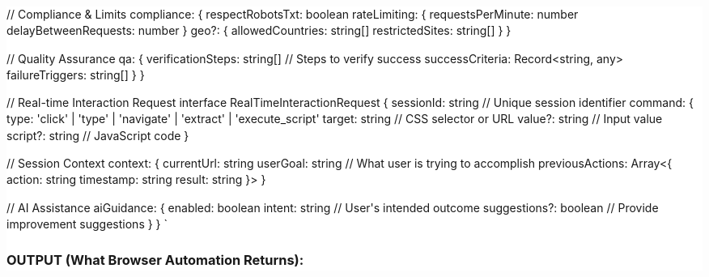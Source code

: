   // Compliance & Limits
  compliance: {
    respectRobotsTxt: boolean
    rateLimiting: {
      requestsPerMinute: number
      delayBetweenRequests: number
    }
    geo?: {
      allowedCountries: string[]
      restrictedSites: string[]
    }
  }
  
  // Quality Assurance
  qa: {
    verificationSteps: string[]  // Steps to verify success
    successCriteria: Record<string, any>
    failureTriggers: string[]
  }
}

// Real-time Interaction Request
interface RealTimeInteractionRequest {
  sessionId: string              // Unique session identifier
  command: {
    type: 'click' | 'type' | 'navigate' | 'extract' | 'execute_script'
    target: string               // CSS selector or URL
    value?: string               // Input value
    script?: string              // JavaScript code
  }
  
  // Session Context
  context: {
    currentUrl: string
    userGoal: string             // What user is trying to accomplish
    previousActions: Array<{
      action: string
      timestamp: string
      result: string
    }>
  }
  
  // AI Assistance
  aiGuidance: {
    enabled: boolean
    intent: string               // User's intended outcome
    suggestions?: boolean        // Provide improvement suggestions
  }
}
`

### **OUTPUT (What Browser Automation Returns):**
